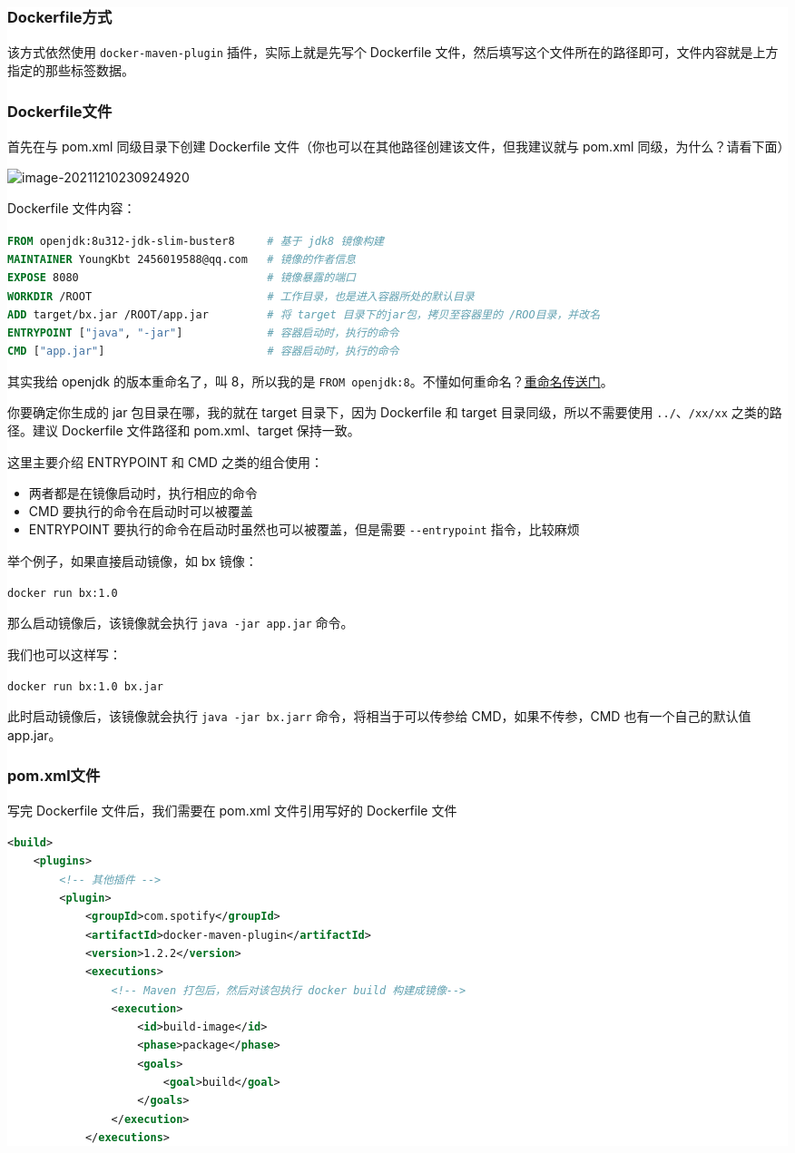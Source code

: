 ### Dockerfile方式

该方式依然使用 `docker-maven-plugin` 插件，实际上就是先写个 Dockerfile 文件，然后填写这个文件所在的路径即可，文件内容就是上方指定的那些标签数据。

### Dockerfile文件

首先在与 pom.xml 同级目录下创建 Dockerfile 文件（你也可以在其他路径创建该文件，但我建议就与 pom.xml 同级，为什么？请看下面）

![image-20211210230924920](https://cdn.jsdelivr.net/gh/Kele-Bingtang/static/img/Docker/20211210230926.png)

Dockerfile 文件内容：

```dockerfile
FROM openjdk:8u312-jdk-slim-buster8		# 基于 jdk8 镜像构建
MAINTAINER YoungKbt 2456019588@qq.com	# 镜像的作者信息
EXPOSE 8080								# 镜像暴露的端口
WORKDIR /ROOT							# 工作目录，也是进入容器所处的默认目录
ADD target/bx.jar /ROOT/app.jar	    	# 将 target 目录下的jar包，拷贝至容器里的 /ROO目录，并改名
ENTRYPOINT ["java", "-jar"]   			# 容器启动时，执行的命令
CMD ["app.jar"]							# 容器启动时，执行的命令
```

其实我给 openjdk 的版本重命名了，叫 8，所以我的是 `FROM openjdk:8`。不懂如何重命名？[重命名传送门](/docker/commands/#镜像命名)。

你要确定你生成的 jar 包目录在哪，我的就在 target 目录下，因为 Dockerfile 和 target 目录同级，所以不需要使用 `../`、`/xx/xx` 之类的路径。建议 Dockerfile 文件路径和 pom.xml、target 保持一致。

这里主要介绍 ENTRYPOINT 和 CMD 之类的组合使用：

- 两者都是在镜像启动时，执行相应的命令
- CMD 要执行的命令在启动时可以被覆盖
- ENTRYPOINT 要执行的命令在启动时虽然也可以被覆盖，但是需要 `--entrypoint` 指令，比较麻烦

举个例子，如果直接启动镜像，如 bx 镜像：

```sh
docker run bx:1.0
```

那么启动镜像后，该镜像就会执行 `java -jar app.jar` 命令。

我们也可以这样写：

```sh
docker run bx:1.0 bx.jar
```

此时启动镜像后，该镜像就会执行 `java -jar bx.jarr` 命令，将相当于可以传参给 CMD，如果不传参，CMD 也有一个自己的默认值 app.jar。

### pom.xml文件

写完 Dockerfile 文件后，我们需要在 pom.xml 文件引用写好的 Dockerfile 文件

```xml
<build>
    <plugins>
        <!-- 其他插件 -->
        <plugin>
            <groupId>com.spotify</groupId>
            <artifactId>docker-maven-plugin</artifactId>
            <version>1.2.2</version>
            <executions>
                <!-- Maven 打包后，然后对该包执行 docker build 构建成镜像-->
                <execution>
                    <id>build-image</id>
                    <phase>package</phase>
                    <goals>
                        <goal>build</goal>
                    </goals>
                </execution>
            </executions>
```